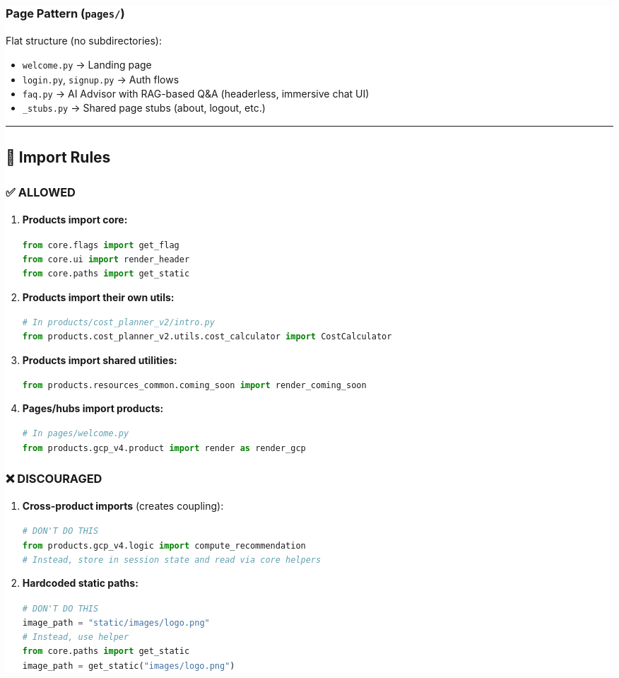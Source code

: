 ### **Page Pattern** (`pages/`)

Flat structure (no subdirectories):
- `welcome.py` → Landing page
- `login.py`, `signup.py` → Auth flows
- `faq.py` → AI Advisor with RAG-based Q&A (headerless, immersive chat UI)
- `_stubs.py` → Shared page stubs (about, logout, etc.)

---

## 📜 Import Rules

### ✅ **ALLOWED**

1. **Products import core:**
   ```python
   from core.flags import get_flag
   from core.ui import render_header
   from core.paths import get_static
   ```

2. **Products import their own utils:**
   ```python
   # In products/cost_planner_v2/intro.py
   from products.cost_planner_v2.utils.cost_calculator import CostCalculator
   ```

3. **Products import shared utilities:**
   ```python
   from products.resources_common.coming_soon import render_coming_soon
   ```

4. **Pages/hubs import products:**
   ```python
   # In pages/welcome.py
   from products.gcp_v4.product import render as render_gcp
   ```

### ❌ **DISCOURAGED**

1. **Cross-product imports** (creates coupling):
   ```python
   # DON'T DO THIS
   from products.gcp_v4.logic import compute_recommendation
   # Instead, store in session state and read via core helpers
   ```

2. **Hardcoded static paths:**
   ```python
   # DON'T DO THIS
   image_path = "static/images/logo.png"
   # Instead, use helper
   from core.paths import get_static
   image_path = get_static("images/logo.png")
   ```
